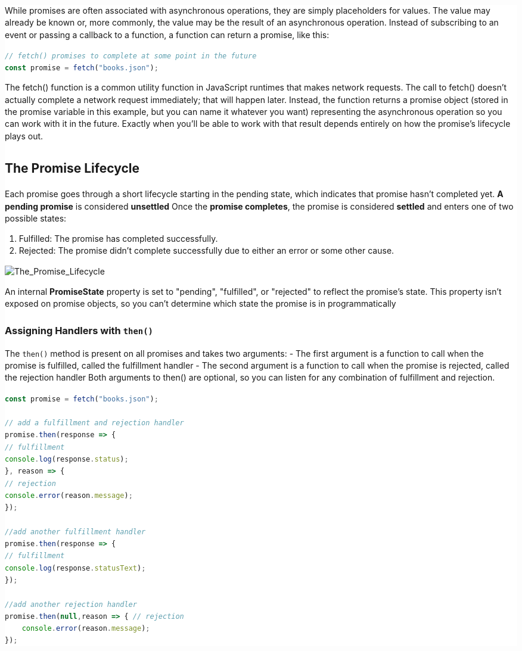 While promises are often associated with asynchronous operations, they are simply placeholders for values. The value may already be known or, more commonly, the value may be the result of an asynchronous operation. Instead of subscribing to an event or passing a callback to a function, a function can return a promise, like this:

```js
// fetch() promises to complete at some point in the future
const promise = fetch("books.json");
```

The fetch() function is a common utility function in JavaScript runtimes that makes network requests. The call to fetch() doesn’t actually complete a network request immediately; that will happen later.
Instead, the function returns a promise object (stored in the promise variable in this example, but you can name it whatever you want) representing the asynchronous operation so you can work with it in the future. Exactly when you’ll be able to work with that result depends entirely on how the promise’s lifecycle plays out.

## The Promise Lifecycle

Each promise goes through a short lifecycle starting in the pending state, which indicates that promise hasn’t completed yet. **A pending promise** is considered **unsettled**
Once the **promise completes**, the promise is considered **settled** and enters one of two possible states:
1. Fulfilled: The promise has completed successfully.
2. Rejected: The promise didn’t complete successfully due to either an error or some other cause.

![The_Promise_Lifecycle](The_Promise_Lifecycle.png)

An internal **PromiseState** property is set to "pending", "fulfilled", or "rejected" to reflect the promise’s state. This property isn’t exposed on promise objects, so you can’t determine which state the promise is in programmatically

### Assigning Handlers with `then()`

The `then()` method is present on all promises and takes two arguments:
	- The first argument is a function to call when the promise is fulfilled, called the fulfillment handler
	- The second argument is a function to call when the promise is rejected, called the rejection handler
Both arguments to then() are optional, so you can listen for any combination of fulfillment and rejection.

```js
const promise = fetch("books.json");

// add a fulfillment and rejection handler
promise.then(response => {
// fulfillment
console.log(response.status);
}, reason => {
// rejection
console.error(reason.message);
});

//add another fulfillment handler
promise.then(response => {
// fulfillment
console.log(response.statusText);
});

//add another rejection handler
promise.then(null,reason => { // rejection
    console.error(reason.message);
});
```
